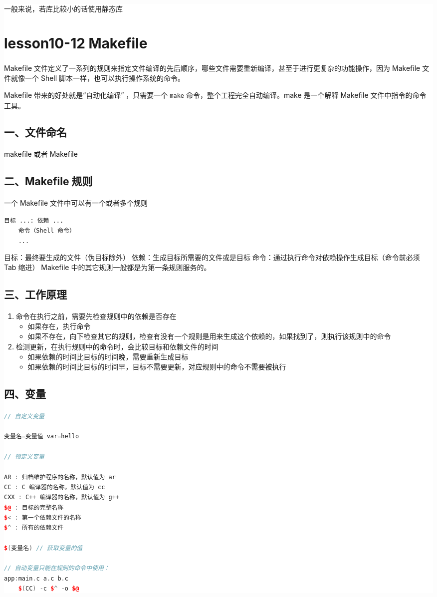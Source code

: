 一般来说，若库比较小的话使用静态库

# lesson10-12 Makefile

Makefile 文件定义了一系列的规则来指定文件编译的先后顺序，哪些文件需要重新编译，甚至于进行更复杂的功能操作，因为 Makefile 文件就像一个 Shell 脚本一样，也可以执行操作系统的命令。

Makefile 带来的好处就是“自动化编译” ，只需要一个 `make` 命令，整个工程完全自动编译。make 是一个解释 Makefile 文件中指令的命令工具。

## 一、文件命名
makefile 或者 Makefile

## 二、Makefile 规则

一个 Makefile 文件中可以有一个或者多个规则
```shell
目标 ...: 依赖 ...
    命令（Shell 命令）
    ...
```
目标：最终要生成的文件（伪目标除外）
依赖：生成目标所需要的文件或是目标
命令：通过执行命令对依赖操作生成目标（命令前必须 Tab 缩进）
Makefile 中的其它规则一般都是为第一条规则服务的。
    
## 三、工作原理

1. 命令在执行之前，需要先检查规则中的依赖是否存在
    - 如果存在，执行命令
    - 如果不存在，向下检查其它的规则，检查有没有一个规则是用来生成这个依赖的，如果找到了，则执行该规则中的命令
2. 检测更新，在执行规则中的命令时，会比较目标和依赖文件的时间
    - 如果依赖的时间比目标的时间晚，需要重新生成目标
    - 如果依赖的时间比目标的时间早，目标不需要更新，对应规则中的命令不需要被执行

## 四、变量
```c++
// 自定义变量

变量名=变量值 var=hello

// 预定义变量

AR : 归档维护程序的名称，默认值为 ar
CC : C 编译器的名称，默认值为 cc
CXX : C++ 编译器的名称，默认值为 g++
$@ : 目标的完整名称
$< : 第一个依赖文件的名称
$^ : 所有的依赖文件

$(变量名) // 获取变量的值

// 自动变量只能在规则的命令中使用：
app:main.c a.c b.c
    $(CC) -c $^ -o $@
```
